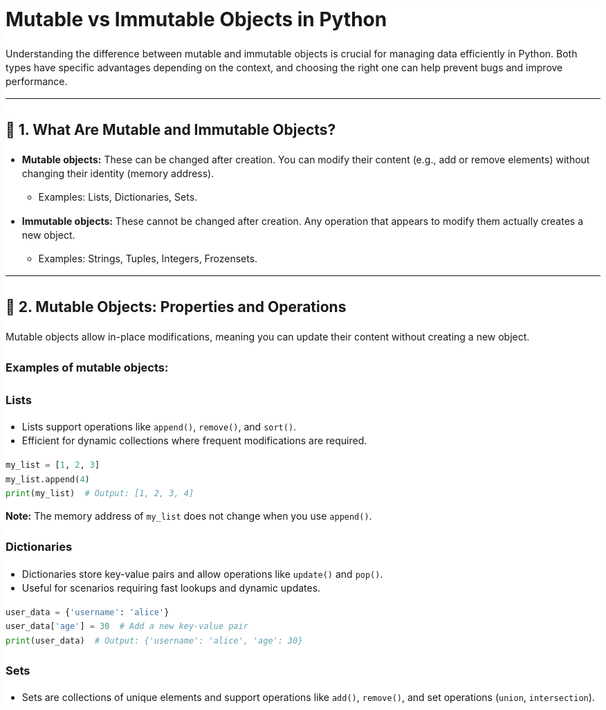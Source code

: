 # Mutable vs Immutable Objects in Python

Understanding the difference between mutable and immutable objects is crucial for managing data efficiently in Python. Both types have specific advantages depending on the context, and choosing the right one can help prevent bugs and improve performance.

---

## 🔹 **1. What Are Mutable and Immutable Objects?**

- **Mutable objects:** These can be changed after creation. You can modify their content (e.g., add or remove elements) without changing their identity (memory address).
  - Examples: Lists, Dictionaries, Sets.

- **Immutable objects:** These cannot be changed after creation. Any operation that appears to modify them actually creates a new object.
  - Examples: Strings, Tuples, Integers, Frozensets.

---

## 🔹 **2. Mutable Objects: Properties and Operations**
Mutable objects allow in-place modifications, meaning you can update their content without creating a new object.

### **Examples of mutable objects:**

### **Lists**
- Lists support operations like `append()`, `remove()`, and `sort()`.
- Efficient for dynamic collections where frequent modifications are required.

```python
my_list = [1, 2, 3]
my_list.append(4)
print(my_list)  # Output: [1, 2, 3, 4]
```

**Note:** The memory address of `my_list` does not change when you use `append()`.

### **Dictionaries**
- Dictionaries store key-value pairs and allow operations like `update()` and `pop()`.
- Useful for scenarios requiring fast lookups and dynamic updates.

```python
user_data = {'username': 'alice'}
user_data['age'] = 30  # Add a new key-value pair
print(user_data)  # Output: {'username': 'alice', 'age': 30}
```

### **Sets**
- Sets are collections of unique elements and support operations like `add()`, `remove()`, and set operations (`union`, `intersection`).
